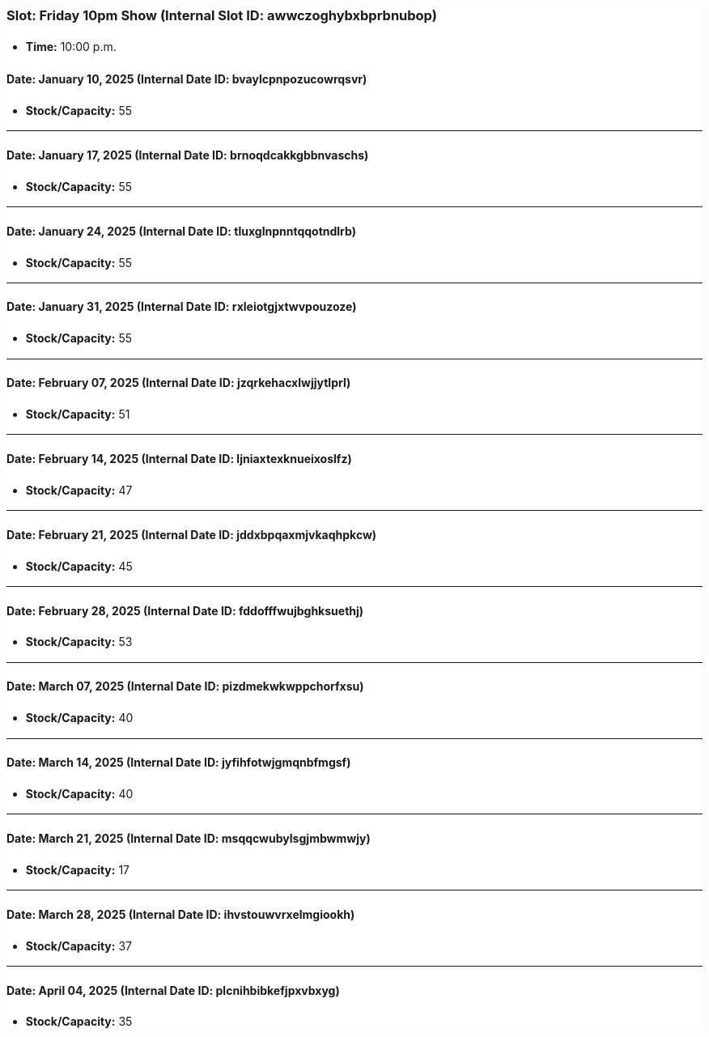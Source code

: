 ### Slot: Friday 10pm Show (Internal Slot ID: awwczoghybxbprbnubop)
- **Time:** 10:00 p.m.

#### Date: January 10, 2025 (Internal Date ID: bvaylcpnpozucowrqsvr)
- **Stock/Capacity:** 55
---
#### Date: January 17, 2025 (Internal Date ID: brnoqdcakkgbbnvaschs)
- **Stock/Capacity:** 55
---
#### Date: January 24, 2025 (Internal Date ID: tluxglnpnntqqotndlrb)
- **Stock/Capacity:** 55
---
#### Date: January 31, 2025 (Internal Date ID: rxleiotgjxtwvpouzoze)
- **Stock/Capacity:** 55
---
#### Date: February 07, 2025 (Internal Date ID: jzqrkehacxlwjjytlprl)
- **Stock/Capacity:** 51
---
#### Date: February 14, 2025 (Internal Date ID: ljniaxtexknueixoslfz)
- **Stock/Capacity:** 47
---
#### Date: February 21, 2025 (Internal Date ID: jddxbpqaxmjvkaqhpkcw)
- **Stock/Capacity:** 45
---
#### Date: February 28, 2025 (Internal Date ID: fddofffwujbghksuethj)
- **Stock/Capacity:** 53
---
#### Date: March 07, 2025 (Internal Date ID: pizdmekwkwppchorfxsu)
- **Stock/Capacity:** 40
---
#### Date: March 14, 2025 (Internal Date ID: jyfihfotwjgmqnbfmgsf)
- **Stock/Capacity:** 40
---
#### Date: March 21, 2025 (Internal Date ID: msqqcwubylsgjmbwmwjy)
- **Stock/Capacity:** 17
---
#### Date: March 28, 2025 (Internal Date ID: ihvstouwvrxelmgiookh)
- **Stock/Capacity:** 37
---
#### Date: April 04, 2025 (Internal Date ID: plcnihbibkefjpxvbxyg)
- **Stock/Capacity:** 35